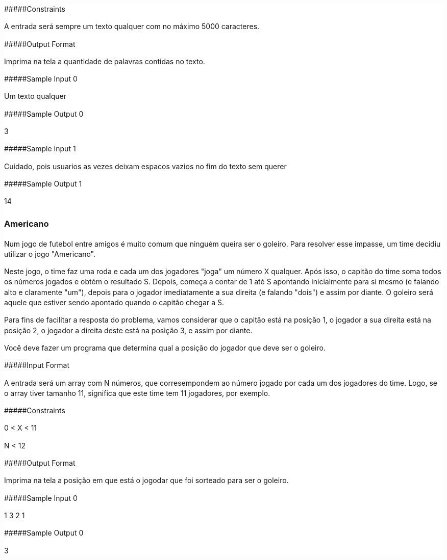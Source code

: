#####Constraints

A entrada será sempre um texto qualquer com no máximo 5000 caracteres.

#####Output Format

Imprima na tela a quantidade de palavras contidas no texto.

#####Sample Input 0

Um texto qualquer

#####Sample Output 0

3

#####Sample Input 1

Cuidado, pois usuarios as vezes deixam espacos vazios no fim do texto sem querer 

#####Sample Output 1

14

### Americano

Num jogo de futebol entre amigos é muito comum que ninguém queira ser o goleiro. Para resolver esse impasse, um time decidiu utilizar o jogo "Americano".

Neste jogo, o time faz uma roda e cada um dos jogadores "joga" um número X qualquer. Após isso, o capitão do time soma todos os números jogados e obtém o resultado S. Depois, começa a contar de 1 até S apontando inicialmente para si mesmo (e falando alto e claramente "um"), depois para o jogador imediatamente a sua direita (e falando "dois") e assim por diante. O goleiro será aquele que estiver sendo apontado quando o capitão chegar a S.

Para fins de facilitar a resposta do problema, vamos considerar que o capitão está na posição 1, o jogador a sua direita está na posição 2, o jogador a direita deste está na posição 3, e assim por diante.

Você deve fazer um programa que determina qual a posição do jogador que deve ser o goleiro.

#####Input Format

A entrada será um array com N números, que corresempondem ao número jogado por cada um dos jogadores do time. Logo, se o array tiver tamanho 11, significa que este time tem 11 jogadores, por exemplo.

#####Constraints

0 < X < 11

N < 12

#####Output Format

Imprima na tela a posição em que está o jogodar que foi sorteado para ser o goleiro.

#####Sample Input 0

1 3 2 1

#####Sample Output 0

3
